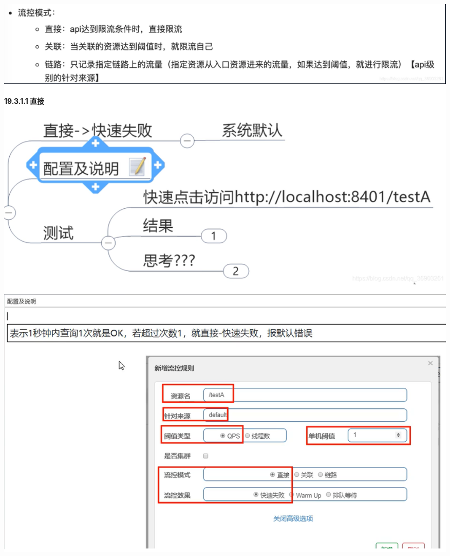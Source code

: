 ![image-20210607141721101](../../../图片/image-20210607141721101.png)



#### 19.3.1.1 直接

![image-20210607141751803](../../../图片/image-20210607141751803.png)



![image-20210607141045508](../../../图片/image-20210607141045508.png)
